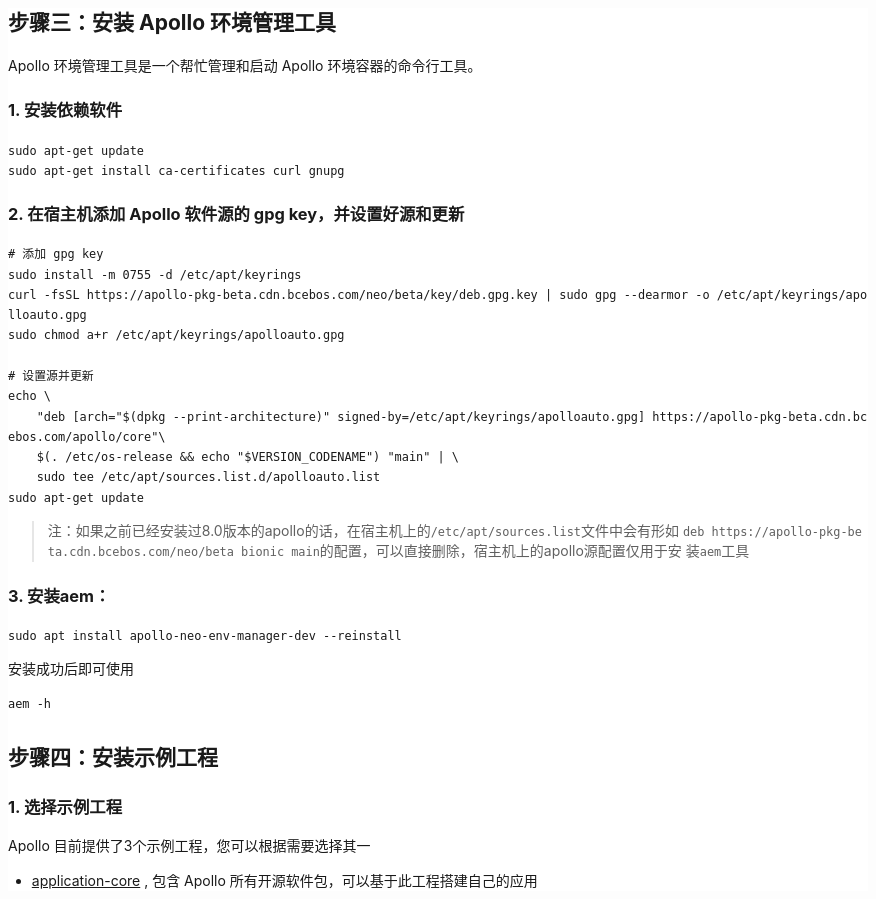 ## 步骤三：安装 Apollo 环境管理工具

Apollo 环境管理工具是一个帮忙管理和启动 Apollo 环境容器的命令行工具。

### 1. 安装依赖软件

```shell
sudo apt-get update
sudo apt-get install ca-certificates curl gnupg
```

### 2. 在宿主机添加 Apollo 软件源的 gpg key，并设置好源和更新

```shell
# 添加 gpg key
sudo install -m 0755 -d /etc/apt/keyrings
curl -fsSL https://apollo-pkg-beta.cdn.bcebos.com/neo/beta/key/deb.gpg.key | sudo gpg --dearmor -o /etc/apt/keyrings/apolloauto.gpg
sudo chmod a+r /etc/apt/keyrings/apolloauto.gpg

# 设置源并更新
echo \
    "deb [arch="$(dpkg --print-architecture)" signed-by=/etc/apt/keyrings/apolloauto.gpg] https://apollo-pkg-beta.cdn.bcebos.com/apollo/core"\
    $(. /etc/os-release && echo "$VERSION_CODENAME") "main" | \
    sudo tee /etc/apt/sources.list.d/apolloauto.list
sudo apt-get update
```

> 注：如果之前已经安装过8.0版本的apollo的话，在宿主机上的`/etc/apt/sources.list`文件中会有形如
> `deb https://apollo-pkg-beta.cdn.bcebos.com/neo/beta bionic main`的配置，可以直接删除，宿主机上的apollo源配置仅用于安
> 装`aem`工具

### 3. 安装aem：

```shell
sudo apt install apollo-neo-env-manager-dev --reinstall
```

安装成功后即可使用

```shell
aem -h
```

## 步骤四：安装示例工程

### 1. 选择示例工程

Apollo 目前提供了3个示例工程，您可以根据需要选择其一

- [application-core](https://github.com/ApolloAuto/application-core) , 包含 Apollo 所有开源软件包，可以基于此工程搭建自己的应用
